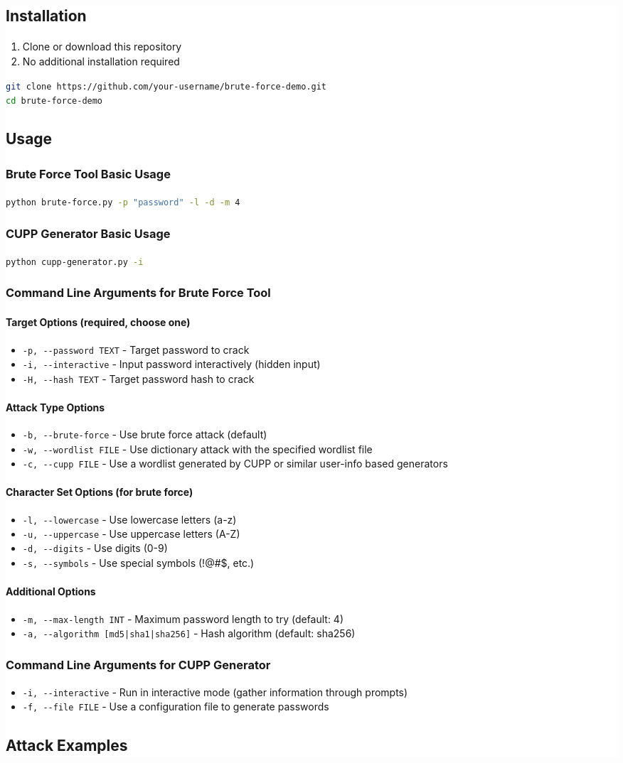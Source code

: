## Installation

1. Clone or download this repository
2. No additional installation required

```bash
git clone https://github.com/your-username/brute-force-demo.git
cd brute-force-demo
```

## Usage

### Brute Force Tool Basic Usage

```bash
python brute-force.py -p "password" -l -d -m 4
```

### CUPP Generator Basic Usage

```bash
python cupp-generator.py -i
```

### Command Line Arguments for Brute Force Tool

#### Target Options (required, choose one)
- `-p, --password TEXT` - Target password to crack
- `-i, --interactive` - Input password interactively (hidden input)
- `-H, --hash TEXT` - Target password hash to crack

#### Attack Type Options
- `-b, --brute-force` - Use brute force attack (default)
- `-w, --wordlist FILE` - Use dictionary attack with the specified wordlist file
- `-c, --cupp FILE` - Use a wordlist generated by CUPP or similar user-info based generators

#### Character Set Options (for brute force)
- `-l, --lowercase` - Use lowercase letters (a-z)
- `-u, --uppercase` - Use uppercase letters (A-Z)
- `-d, --digits` - Use digits (0-9)
- `-s, --symbols` - Use special symbols (!@#$, etc.)

#### Additional Options
- `-m, --max-length INT` - Maximum password length to try (default: 4)
- `-a, --algorithm [md5|sha1|sha256]` - Hash algorithm (default: sha256)

### Command Line Arguments for CUPP Generator

- `-i, --interactive` - Run in interactive mode (gather information through prompts)
- `-f, --file FILE` - Use a configuration file to generate passwords

## Attack Examples
